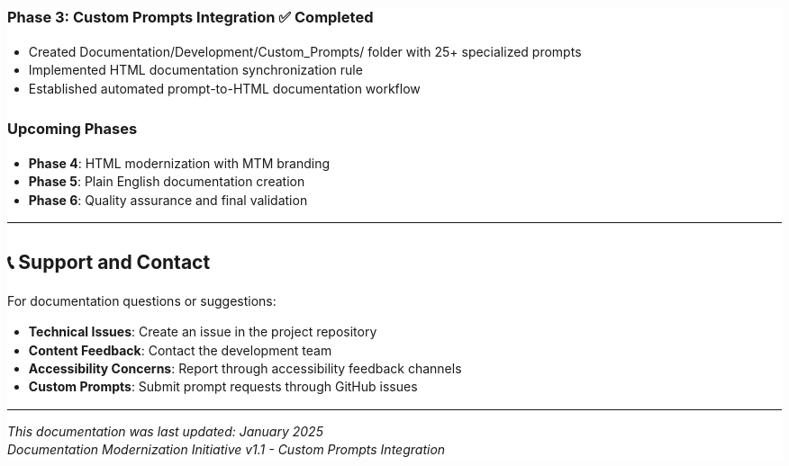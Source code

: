 ### **Phase 3: Custom Prompts Integration** ✅ Completed
- Created Documentation/Development/Custom_Prompts/ folder with 25+ specialized prompts
- Implemented HTML documentation synchronization rule
- Established automated prompt-to-HTML documentation workflow

### **Upcoming Phases**
- **Phase 4**: HTML modernization with MTM branding
- **Phase 5**: Plain English documentation creation
- **Phase 6**: Quality assurance and final validation

---

## 📞 **Support and Contact**

For documentation questions or suggestions:
- **Technical Issues**: Create an issue in the project repository
- **Content Feedback**: Contact the development team
- **Accessibility Concerns**: Report through accessibility feedback channels
- **Custom Prompts**: Submit prompt requests through GitHub issues

---

*This documentation was last updated: January 2025*  
*Documentation Modernization Initiative v1.1 - Custom Prompts Integration*